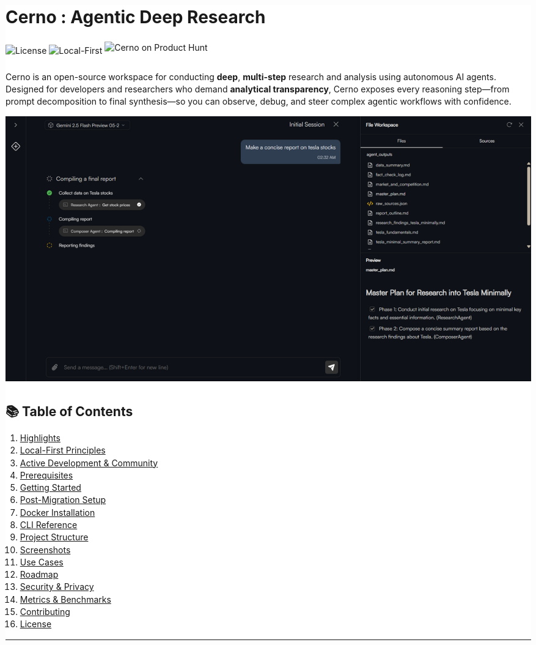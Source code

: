 # **Cerno : Agentic Deep Research**

![License](https://img.shields.io/badge/license-MIT-blue)
![Local-First](https://img.shields.io/badge/local--first-true-ff69b4)
<a href="https://www.producthunt.com/products/cerno-agentic-local-deep-research?embed=true&utm_source=badge-featured&utm_medium=badge&utm_source=badge-cerno&#0045;agentic&#0045;local&#0045;deep&#0045;research" target="_blank">
  <img src="https://api.producthunt.com/widgets/embed-image/v1/featured.svg?post_id=976447&theme=dark&t=1749537767333" alt="Cerno on Product Hunt" style="display:inline-block; vertical-align:middle; height:20px; margin-bottom: 14px;" />
</a>

Cerno is an open-source workspace for conducting **deep**, **multi-step** research and analysis using autonomous AI agents. Designed for developers and researchers who demand **analytical transparency**, Cerno exposes every reasoning step—from prompt decomposition to final synthesis—so you can observe, debug, and steer complex agentic workflows with confidence.

![Cerno](screenshots/browser.png)

## 📚 Table of Contents

1. [Highlights](#-highlights)
2. [Local-First Principles](#-local-first-principles)
3. [Active Development & Community](#️-active-development--community)
4. [Prerequisites](#-prerequisites)
5. [Getting Started](#-getting-started-local-cli)
6. [Post-Migration Setup](#-post-migration-setup)
6. [Docker Installation](#docker-installation)
8. [CLI Reference](#️-cli-reference)
9. [Project Structure](#-project-structure)
10. [Screenshots](#-screenshots)
11. [Use Cases](#-use-cases)
12. [Roadmap](#-roadmap)
13. [Security & Privacy](#-security--privacy)
14. [Metrics & Benchmarks](#-metrics--benchmarks)
15. [Contributing](#-contributing)
16. [License](#-license)

---